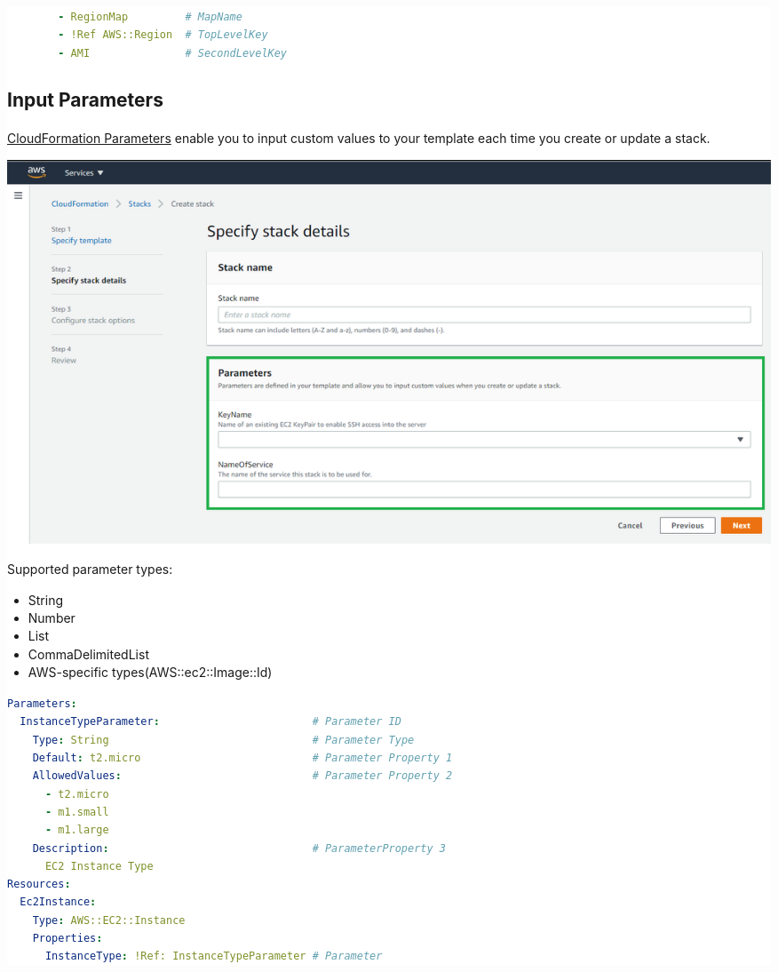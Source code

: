 ```yaml
        - RegionMap         # MapName
        - !Ref AWS::Region  # TopLevelKey
        - AMI               # SecondLevelKey
```

## Input Parameters

[CloudFormation Parameters](https://docs.aws.amazon.com/AWSCloudFormation/latest/UserGuide/parameters-section-structure.html) enable you to input custom values to your template each time you create or update a stack.

![](../img/cloudFormation_parameters.PNG)

Supported parameter types:

* String
* Number
* List<Number>
* CommaDelimitedList
* AWS-specific types(AWS::ec2::Image::Id)

```yaml
Parameters:
  InstanceTypeParameter:                        # Parameter ID
    Type: String                                # Parameter Type
    Default: t2.micro                           # Parameter Property 1
    AllowedValues:                              # Parameter Property 2
      - t2.micro
      - m1.small
      - m1.large
    Description:                                # ParameterProperty 3
      EC2 Instance Type
Resources:
  Ec2Instance:
    Type: AWS::EC2::Instance
    Properties:
      InstanceType: !Ref: InstanceTypeParameter # Parameter
```
